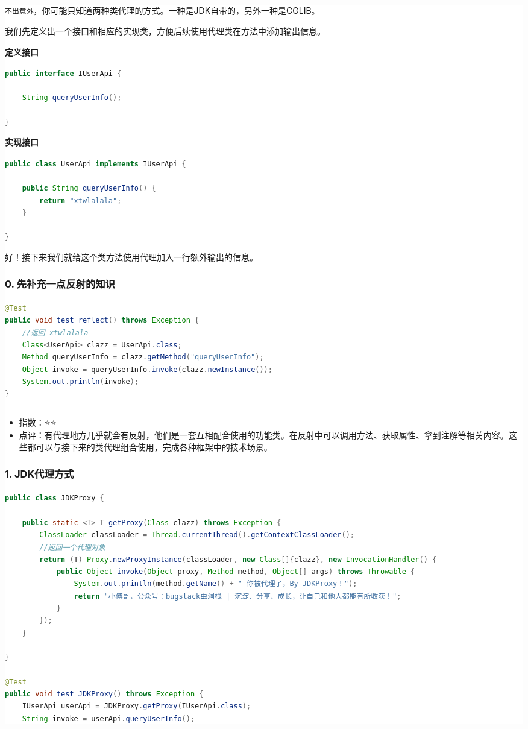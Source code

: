 `不出意外`，你可能只知道两种类代理的方式。一种是JDK自带的，另外一种是CGLIB。

我们先定义出一个接口和相应的实现类，方便后续使用代理类在方法中添加输出信息。

**定义接口**

```java
public interface IUserApi {

    String queryUserInfo();

}
```

**实现接口**

```java
public class UserApi implements IUserApi {

    public String queryUserInfo() {
        return "xtwlalala";
    }

}
```

好！接下来我们就给这个类方法使用代理加入一行额外输出的信息。

### 0. 先补充一点反射的知识

```java
@Test
public void test_reflect() throws Exception {
    //返回 xtwlalala
    Class<UserApi> clazz = UserApi.class;
    Method queryUserInfo = clazz.getMethod("queryUserInfo");
    Object invoke = queryUserInfo.invoke(clazz.newInstance());
    System.out.println(invoke);
}
```

------

- 指数：⭐⭐
- 点评：有代理地方几乎就会有反射，他们是一套互相配合使用的功能类。在反射中可以调用方法、获取属性、拿到注解等相关内容。这些都可以与接下来的类代理组合使用，完成各种框架中的技术场景。

### 1. JDK代理方式

```java
public class JDKProxy {

    public static <T> T getProxy(Class clazz) throws Exception {
        ClassLoader classLoader = Thread.currentThread().getContextClassLoader();
        //返回一个代理对象
        return (T) Proxy.newProxyInstance(classLoader, new Class[]{clazz}, new InvocationHandler() {
            public Object invoke(Object proxy, Method method, Object[] args) throws Throwable {
                System.out.println(method.getName() + " 你被代理了，By JDKProxy！");
                return "小傅哥，公众号：bugstack虫洞栈 | 沉淀、分享、成长，让自己和他人都能有所收获！";
            }
        });
    }

}

@Test
public void test_JDKProxy() throws Exception {
    IUserApi userApi = JDKProxy.getProxy(IUserApi.class);
    String invoke = userApi.queryUserInfo();
```